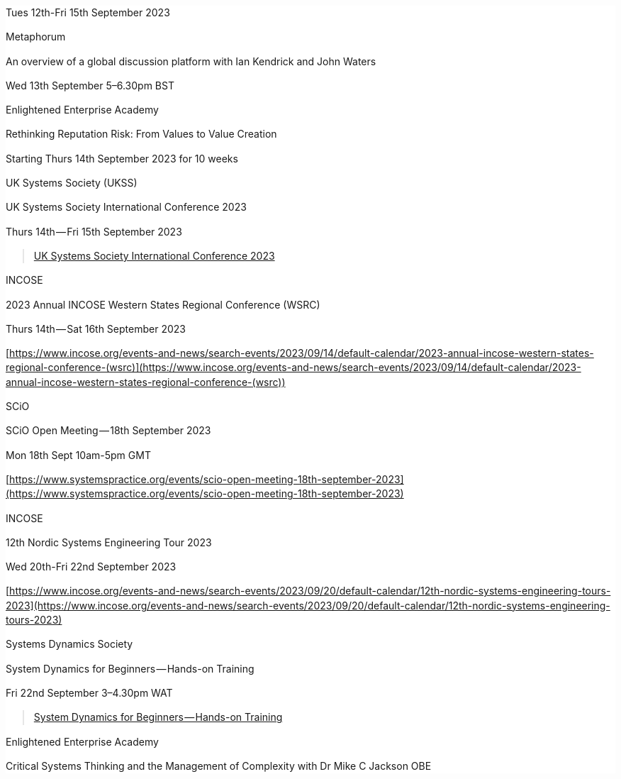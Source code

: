 Tues 12th-Fri 15th September 2023

Metaphorum

An overview of a global discussion platform with Ian Kendrick and John Waters

Wed 13th September 5–6.30pm BST

Enlightened Enterprise Academy

Rethinking Reputation Risk: From Values to Value Creation

Starting Thurs 14th September 2023 for 10 weeks

UK Systems Society (UKSS)

UK Systems Society International Conference 2023

Thurs 14th — Fri 15th September 2023

> [UK Systems Society International Conference 2023](https://systemdynamics.org/event/uk-systems-society-international-conference-2023/)

INCOSE

2023 Annual INCOSE Western States Regional Conference (WSRC)

Thurs 14th — Sat 16th September 2023

[https://www.incose.org/events-and-news/search-events/2023/09/14/default-calendar/2023-annual-incose-western-states-regional-conference-(wsrc)](https://www.incose.org/events-and-news/search-events/2023/09/14/default-calendar/2023-annual-incose-western-states-regional-conference-(wsrc))

SCiO

SCiO Open Meeting — 18th September 2023

Mon 18th Sept 10am-5pm GMT

[https://www.systemspractice.org/events/scio-open-meeting-18th-september-2023](https://www.systemspractice.org/events/scio-open-meeting-18th-september-2023)

INCOSE

12th Nordic Systems Engineering Tour 2023

Wed 20th-Fri 22nd September 2023

[https://www.incose.org/events-and-news/search-events/2023/09/20/default-calendar/12th-nordic-systems-engineering-tours-2023](https://www.incose.org/events-and-news/search-events/2023/09/20/default-calendar/12th-nordic-systems-engineering-tours-2023)

Systems Dynamics Society

System Dynamics for Beginners — Hands-on Training

Fri 22nd September 3–4.30pm WAT

> [System Dynamics for Beginners — Hands-on Training](https://systemdynamics.org/event/system-dynamics-for-beginners-hands-on-training/)

Enlightened Enterprise Academy

Critical Systems Thinking and the Management of Complexity with Dr Mike C Jackson OBE
